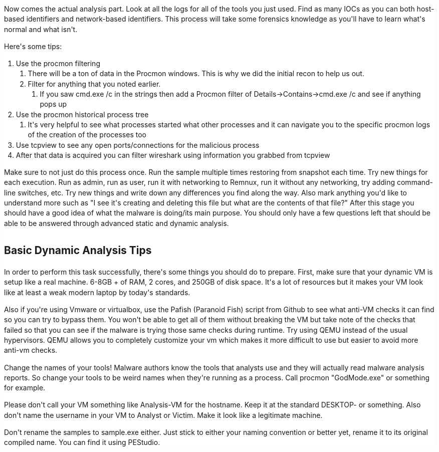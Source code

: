 

Now comes the actual analysis part. Look at all the logs for all of the tools you just used. Find as many IOCs as you can both host-based identifiers and network-based identifiers. This process will take some forensics knowledge as you'll have to learn what's normal and what isn't.



Here's some tips:
1. Use the procmon filtering
   1. There will be a ton of data in the Procmon windows. This is why we did the initial recon to help us out.
   2. Filter for anything that you noted earlier.
      1. If you saw cmd.exe /c in the strings then add a Procmon filter of Details->Contains->cmd.exe /c and see if anything pops up
2. Use the procmon historical process tree
   1. It's very helpful to see what processes started what other processes and it can navigate you to the specific procmon logs of the creation of the processes too
3. Use tcpview to see any open ports/connections for the malicious process
4. After that data is acquired you can filter wireshark using information you grabbed from tcpview



Make sure to not just do this process once. Run the sample multiple times restoring from snapshot each time. Try new things for each execution. Run as admin, run as user, run it with networking to Remnux, run it without any networking, try adding command-line switches, etc. Try new things and write down any differences you find along the way. Also mark anything you'd like to understand more such as "I see it's creating and deleting this file but what are the contents of that file?" After this stage you should have a good idea of what the malware is doing/its main purpose. You should only have a few questions left that should be able to be answered through advanced static and dynamic analysis.



## Basic Dynamic Analysis Tips
In order to perform this task successfully, there's some things you should do to prepare. First, make sure that your dynamic VM is setup like a real machine. 6-8GB + of RAM, 2 cores, and 250GB of disk space. It's a lot of resources but it makes your VM look like at least a weak modern laptop by today's standards.

Also if you're using Vmware or virtualbox, use the Pafish (Paranoid Fish) script from Github to see what anti-VM checks it can find so you can try to bypass them. You won't be able to get all of them without breaking the VM but take note of the checks that failed so that you can see if the malware is trying those same checks during runtime. Try using QEMU instead of the usual hypervisors. QEMU allows you to completely customize your vm which makes it more difficult to use but easier to avoid more anti-vm checks.

Change the names of your tools! Malware authors know the tools that analysts use and they will actually read malware analysis reports. So change your tools to be weird names when they're running as a process. Call procmon "GodMode.exe" or something for example.

Please don't call your VM something like Analysis-VM for the hostname. Keep it at the standard DESKTOP-<RANDOM> or something. Also don't name the username in your VM to Analyst or Victim. Make it look like a legitimate machine.

Don't rename the samples to sample.exe either. Just stick to either your naming convention or better yet, rename it to its original compiled name. You can find it using PEStudio.
